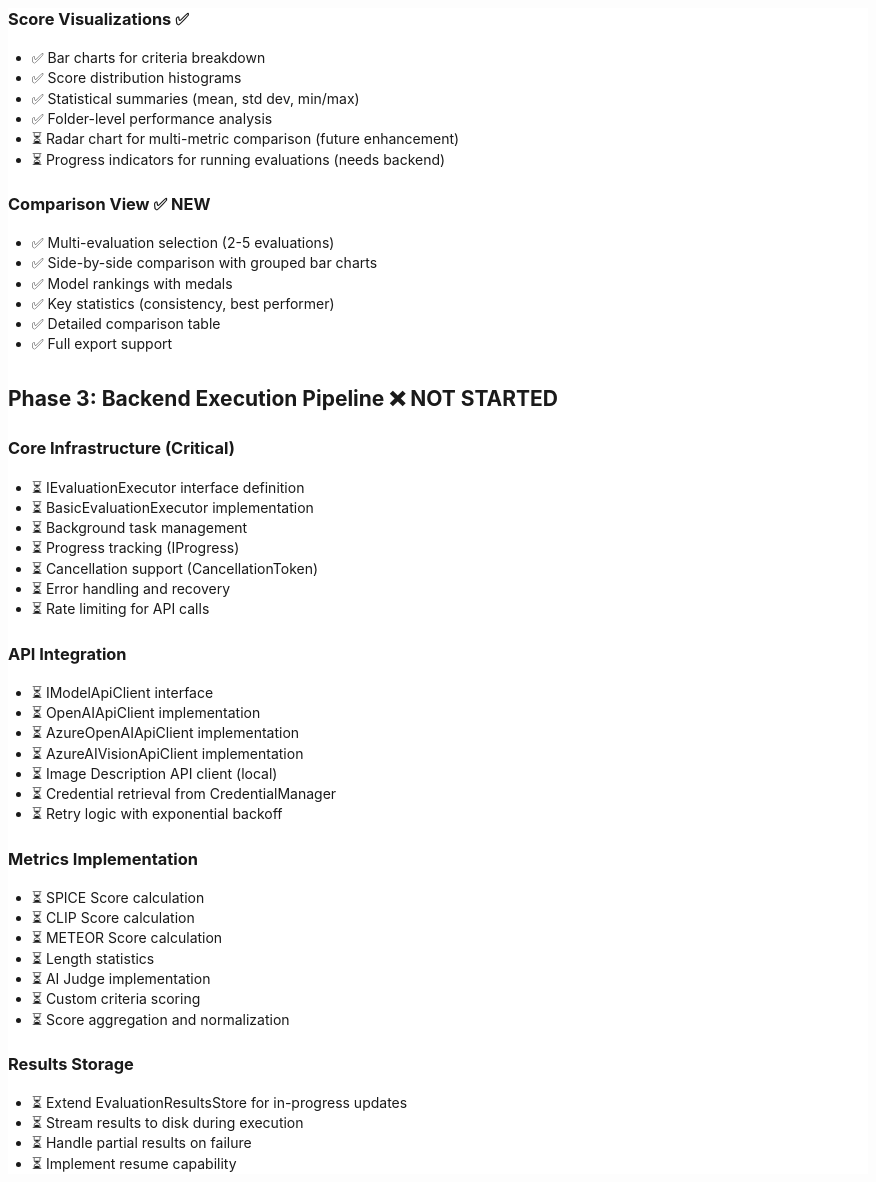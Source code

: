 ### Score Visualizations ✅
- ✅ Bar charts for criteria breakdown
- ✅ Score distribution histograms
- ✅ Statistical summaries (mean, std dev, min/max)
- ✅ Folder-level performance analysis
- ⏳ Radar chart for multi-metric comparison (future enhancement)
- ⏳ Progress indicators for running evaluations (needs backend)

### Comparison View ✅ NEW
- ✅ Multi-evaluation selection (2-5 evaluations)
- ✅ Side-by-side comparison with grouped bar charts
- ✅ Model rankings with medals
- ✅ Key statistics (consistency, best performer)
- ✅ Detailed comparison table
- ✅ Full export support

## Phase 3: Backend Execution Pipeline ❌ NOT STARTED

### Core Infrastructure (Critical)
- ⏳ IEvaluationExecutor interface definition
- ⏳ BasicEvaluationExecutor implementation
- ⏳ Background task management
- ⏳ Progress tracking (IProgress<T>)
- ⏳ Cancellation support (CancellationToken)
- ⏳ Error handling and recovery
- ⏳ Rate limiting for API calls

### API Integration
- ⏳ IModelApiClient interface
- ⏳ OpenAIApiClient implementation
- ⏳ AzureOpenAIApiClient implementation
- ⏳ AzureAIVisionApiClient implementation
- ⏳ Image Description API client (local)
- ⏳ Credential retrieval from CredentialManager
- ⏳ Retry logic with exponential backoff

### Metrics Implementation
- ⏳ SPICE Score calculation
- ⏳ CLIP Score calculation
- ⏳ METEOR Score calculation
- ⏳ Length statistics
- ⏳ AI Judge implementation
- ⏳ Custom criteria scoring
- ⏳ Score aggregation and normalization

### Results Storage
- ⏳ Extend EvaluationResultsStore for in-progress updates
- ⏳ Stream results to disk during execution
- ⏳ Handle partial results on failure
- ⏳ Implement resume capability
